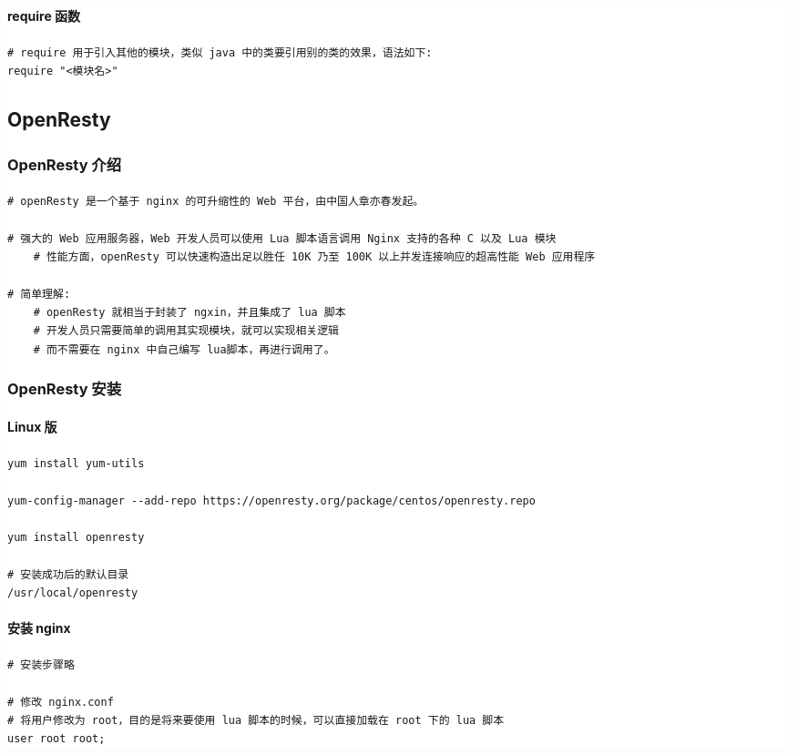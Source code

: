 #### require 函数

```shell
# require 用于引入其他的模块，类似 java 中的类要引用别的类的效果，语法如下:
require "<模块名>"
```

## OpenResty

### OpenResty 介绍

```shell
# openResty 是一个基于 nginx 的可升缩性的 Web 平台，由中国人章亦春发起。

# 强大的 Web 应用服务器，Web 开发人员可以使用 Lua 脚本语言调用 Nginx 支持的各种 C 以及 Lua 模块
	# 性能方面，openResty 可以快速构造出足以胜任 10K 乃至 100K 以上并发连接响应的超高性能 Web 应用程序
	
# 简单理解:
	# openResty 就相当于封装了 ngxin，并且集成了 lua 脚本
	# 开发人员只需要简单的调用其实现模块，就可以实现相关逻辑
	# 而不需要在 nginx 中自己编写 lua脚本，再进行调用了。
```

### OpenResty 安装

#### Linux 版

```shell
yum install yum-utils

yum-config-manager --add-repo https://openresty.org/package/centos/openresty.repo

yum install openresty

# 安装成功后的默认目录
/usr/local/openresty
```

#### 安装 nginx

```shell
# 安装步骤略

# 修改 nginx.conf
# 将用户修改为 root，目的是将来要使用 lua 脚本的时候，可以直接加载在 root 下的 lua 脚本
user root root;
```

